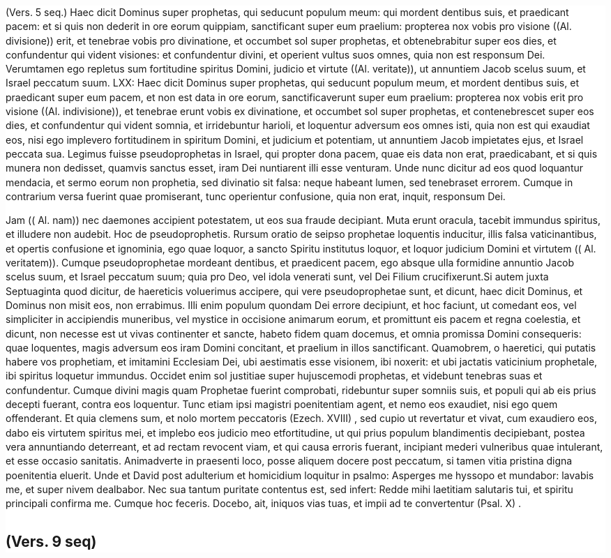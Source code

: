 (Vers. 5 seq.) Haec dicit Dominus super prophetas, qui seducunt populum meum: qui mordent dentibus suis, et praedicant pacem: et si quis non dederit in ore eorum quippiam, sanctificant super eum praelium:  propterea nox vobis pro visione ((Al. divisione)) erit, et tenebrae vobis pro divinatione, et occumbet sol super prophetas, et obtenebrabitur super eos dies, et confundentur qui vident visiones: et confundentur divini, et operient vultus suos omnes, quia non est responsum Dei. Verumtamen ego repletus sum fortitudine spiritus Domini, judicio et virtute  ((Al. veritate)), ut annuntiem Jacob scelus suum, et Israel peccatum suum. LXX: Haec dicit Dominus super prophetas, qui seducunt populum   meum, et  mordent dentibus suis, et praedicant super eum pacem, et non est data in ore eorum, sanctificaverunt super eum praelium:  propterea nox vobis erit pro visione ((Al. indivisione)), et tenebrae erunt vobis ex divinatione, et occumbet sol super prophetas, et contenebrescet super eos dies, et confundentur qui vident somnia, et irridebuntur harioli, et loquentur adversum eos omnes isti, quia non est qui exaudiat eos, nisi ego implevero fortitudinem in spiritum Domini, et judicium et potentiam, ut annuntiem Jacob impietates ejus, et Israel peccata sua.  Legimus fuisse pseudoprophetas in Israel, qui propter dona pacem, quae eis data non erat, praedicabant, et si quis munera non dedisset, quamvis sanctus esset, iram Dei nuntiarent illi esse venturam. Unde nunc dicitur ad eos quod loquantur mendacia, et sermo eorum non prophetia, sed divinatio sit falsa: neque habeant lumen, sed tenebraset errorem. Cumque in contrarium versa fuerint quae promiserant, tunc operientur confusione, quia non erat, inquit, responsum Dei.

Jam (( Al. nam)) nec daemones accipient potestatem, ut eos sua fraude decipiant. Muta erunt oracula, tacebit immundus spiritus, et illudere non audebit. Hoc de pseudoprophetis. Rursum oratio de seipso prophetae loquentis inducitur, illis falsa vaticinantibus, et opertis confusione et ignominia, ego quae loquor, a sancto Spiritu institutus loquor, et loquor judicium Domini et virtutem (( Al. veritatem)). Cumque pseudoprophetae mordeant dentibus, et praedicent pacem, ego absque ulla formidine annuntio Jacob scelus suum, et Israel peccatum suum; quia pro Deo, vel idola venerati sunt, vel Dei Filium crucifixerunt.Si autem juxta Septuaginta quod dicitur, de haereticis voluerimus accipere, qui vere pseudoprophetae sunt, et dicunt, haec dicit Dominus, et Dominus non misit eos, non errabimus. Illi enim populum quondam Dei errore decipiunt, et hoc faciunt, ut comedant eos, vel simpliciter in accipiendis muneribus, vel mystice in occisione animarum eorum, et promittunt eis pacem et regna coelestia, et dicunt, non necesse est ut vivas continenter et sancte, habeto fidem quam docemus, et omnia promissa Domini consequeris:    quae loquentes, magis adversum eos iram Domini concitant, et praelium in illos sanctificant. Quamobrem, o haeretici, qui putatis habere vos prophetiam, et imitamini Ecclesiam Dei, ubi aestimatis esse visionem, ibi noxerit: et ubi jactatis vaticinium prophetale, ibi spiritus loquetur immundus. Occidet enim sol justitiae super hujuscemodi prophetas, et videbunt tenebras suas et confundentur. Cumque divini magis quam Prophetae fuerint comprobati, ridebuntur super somniis suis, et populi qui ab eis prius decepti fuerant, contra eos loquentur. Tunc etiam ipsi magistri poenitentiam agent, et nemo eos exaudiet, nisi ego quem offenderant. Et quia clemens sum, et nolo mortem peccatoris  (Ezech. XVIII) , sed cupio ut revertatur et vivat, cum exaudiero eos, dabo eis virtutem spiritus mei, et implebo eos judicio meo etfortitudine, ut qui prius populum blandimentis decipiebant, postea vera annuntiando deterreant, et ad rectam revocent viam, et qui causa erroris fuerant, incipiant mederi vulneribus quae intulerant, et esse occasio sanitatis. Animadverte in praesenti loco, posse aliquem docere post peccatum, si tamen vitia pristina digna poenitentia eluerit. Unde et David post adulterium et homicidium loquitur in psalmo: Asperges me hyssopo et mundabor: lavabis me, et super nivem dealbabor. Nec sua tantum puritate contentus est, sed infert: Redde mihi laetitiam salutaris tui, et spiritu principali confirma me. Cumque hoc feceris. Docebo, ait, iniquos vias tuas, et impii ad te convertentur  (Psal. X) .

<h2 id='tocuniq17'>(Vers. 9 seq)</h2>
